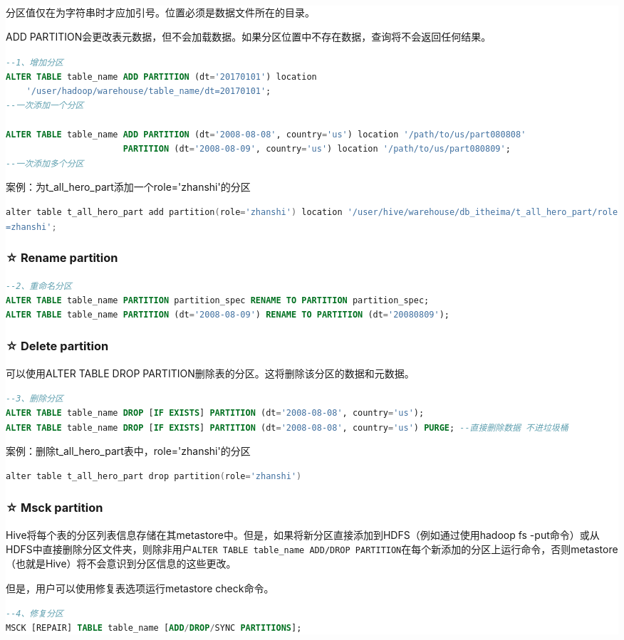分区值仅在为字符串时才应加引号。位置必须是数据文件所在的目录。

ADD PARTITION会更改表元数据，但不会加载数据。如果分区位置中不存在数据，查询将不会返回任何结果。

```sql
--1、增加分区
ALTER TABLE table_name ADD PARTITION (dt='20170101') location
    '/user/hadoop/warehouse/table_name/dt=20170101'; 
--一次添加一个分区

ALTER TABLE table_name ADD PARTITION (dt='2008-08-08', country='us') location '/path/to/us/part080808'
                       PARTITION (dt='2008-08-09', country='us') location '/path/to/us/part080809';  
--一次添加多个分区
```

案例：为t_all_hero_part添加一个role='zhanshi'的分区

```powershell
alter table t_all_hero_part add partition(role='zhanshi') location '/user/hive/warehouse/db_itheima/t_all_hero_part/role=zhanshi';
```

### ☆ Rename partition

```sql
--2、重命名分区
ALTER TABLE table_name PARTITION partition_spec RENAME TO PARTITION partition_spec;
ALTER TABLE table_name PARTITION (dt='2008-08-09') RENAME TO PARTITION (dt='20080809');
```

### ☆ Delete partition

可以使用ALTER TABLE DROP PARTITION删除表的分区。这将删除该分区的数据和元数据。

```sql
--3、删除分区
ALTER TABLE table_name DROP [IF EXISTS] PARTITION (dt='2008-08-08', country='us');
ALTER TABLE table_name DROP [IF EXISTS] PARTITION (dt='2008-08-08', country='us') PURGE; --直接删除数据 不进垃圾桶
```

案例：删除t_all_hero_part表中，role='zhanshi'的分区

```powershell
alter table t_all_hero_part drop partition(role='zhanshi')
```



### ☆ Msck partition

Hive将每个表的分区列表信息存储在其metastore中。但是，如果将新分区直接添加到HDFS（例如通过使用hadoop fs -put命令）或从HDFS中直接删除分区文件夹，则除非用户`ALTER TABLE table_name ADD/DROP PARTITION`在每个新添加的分区上运行命令，否则metastore（也就是Hive）将不会意识到分区信息的这些更改。

但是，用户可以使用修复表选项运行metastore check命令。

```sql
--4、修复分区
MSCK [REPAIR] TABLE table_name [ADD/DROP/SYNC PARTITIONS];
```
